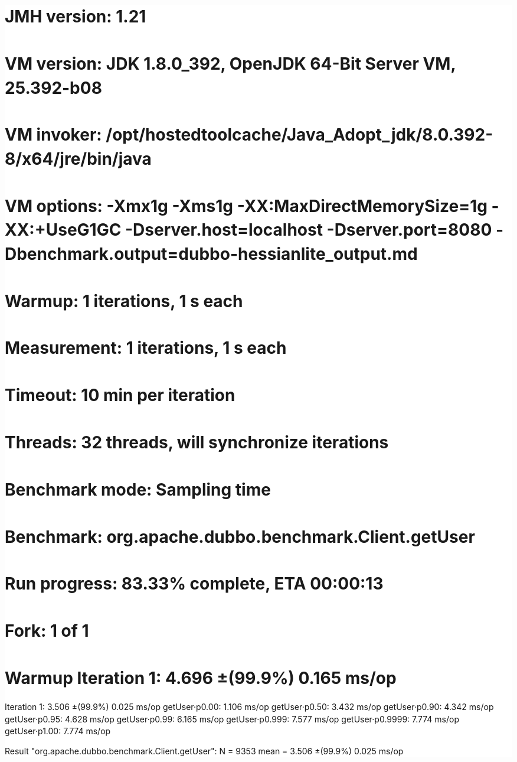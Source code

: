 # JMH version: 1.21
# VM version: JDK 1.8.0_392, OpenJDK 64-Bit Server VM, 25.392-b08
# VM invoker: /opt/hostedtoolcache/Java_Adopt_jdk/8.0.392-8/x64/jre/bin/java
# VM options: -Xmx1g -Xms1g -XX:MaxDirectMemorySize=1g -XX:+UseG1GC -Dserver.host=localhost -Dserver.port=8080 -Dbenchmark.output=dubbo-hessianlite_output.md
# Warmup: 1 iterations, 1 s each
# Measurement: 1 iterations, 1 s each
# Timeout: 10 min per iteration
# Threads: 32 threads, will synchronize iterations
# Benchmark mode: Sampling time
# Benchmark: org.apache.dubbo.benchmark.Client.getUser

# Run progress: 83.33% complete, ETA 00:00:13
# Fork: 1 of 1
# Warmup Iteration   1: 4.696 ±(99.9%) 0.165 ms/op
Iteration   1: 3.506 ±(99.9%) 0.025 ms/op
                 getUser·p0.00:   1.106 ms/op
                 getUser·p0.50:   3.432 ms/op
                 getUser·p0.90:   4.342 ms/op
                 getUser·p0.95:   4.628 ms/op
                 getUser·p0.99:   6.165 ms/op
                 getUser·p0.999:  7.577 ms/op
                 getUser·p0.9999: 7.774 ms/op
                 getUser·p1.00:   7.774 ms/op



Result "org.apache.dubbo.benchmark.Client.getUser":
  N = 9353
  mean =      3.506 ±(99.9%) 0.025 ms/op
